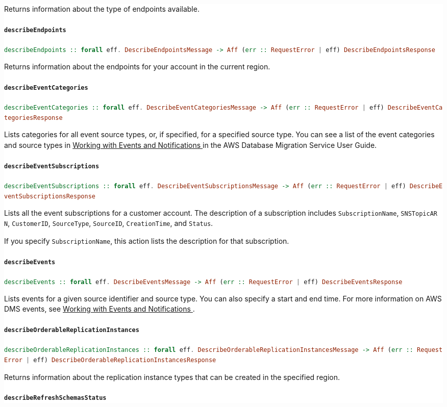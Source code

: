 <p>Returns information about the type of endpoints available.</p>

#### `describeEndpoints`

``` purescript
describeEndpoints :: forall eff. DescribeEndpointsMessage -> Aff (err :: RequestError | eff) DescribeEndpointsResponse
```

<p>Returns information about the endpoints for your account in the current region.</p>

#### `describeEventCategories`

``` purescript
describeEventCategories :: forall eff. DescribeEventCategoriesMessage -> Aff (err :: RequestError | eff) DescribeEventCategoriesResponse
```

<p>Lists categories for all event source types, or, if specified, for a specified source type. You can see a list of the event categories and source types in <a href="http://docs.aws.amazon.com/dms/latest/userguide/CHAP_Events.html"> Working with Events and Notifications </a> in the AWS Database Migration Service User Guide. </p>

#### `describeEventSubscriptions`

``` purescript
describeEventSubscriptions :: forall eff. DescribeEventSubscriptionsMessage -> Aff (err :: RequestError | eff) DescribeEventSubscriptionsResponse
```

<p>Lists all the event subscriptions for a customer account. The description of a subscription includes <code>SubscriptionName</code>, <code>SNSTopicARN</code>, <code>CustomerID</code>, <code>SourceType</code>, <code>SourceID</code>, <code>CreationTime</code>, and <code>Status</code>. </p> <p>If you specify <code>SubscriptionName</code>, this action lists the description for that subscription.</p>

#### `describeEvents`

``` purescript
describeEvents :: forall eff. DescribeEventsMessage -> Aff (err :: RequestError | eff) DescribeEventsResponse
```

<p> Lists events for a given source identifier and source type. You can also specify a start and end time. For more information on AWS DMS events, see <a href="http://docs.aws.amazon.com/dms/latest/userguide/CHAP_Events.html"> Working with Events and Notifications </a>. </p>

#### `describeOrderableReplicationInstances`

``` purescript
describeOrderableReplicationInstances :: forall eff. DescribeOrderableReplicationInstancesMessage -> Aff (err :: RequestError | eff) DescribeOrderableReplicationInstancesResponse
```

<p>Returns information about the replication instance types that can be created in the specified region.</p>

#### `describeRefreshSchemasStatus`

